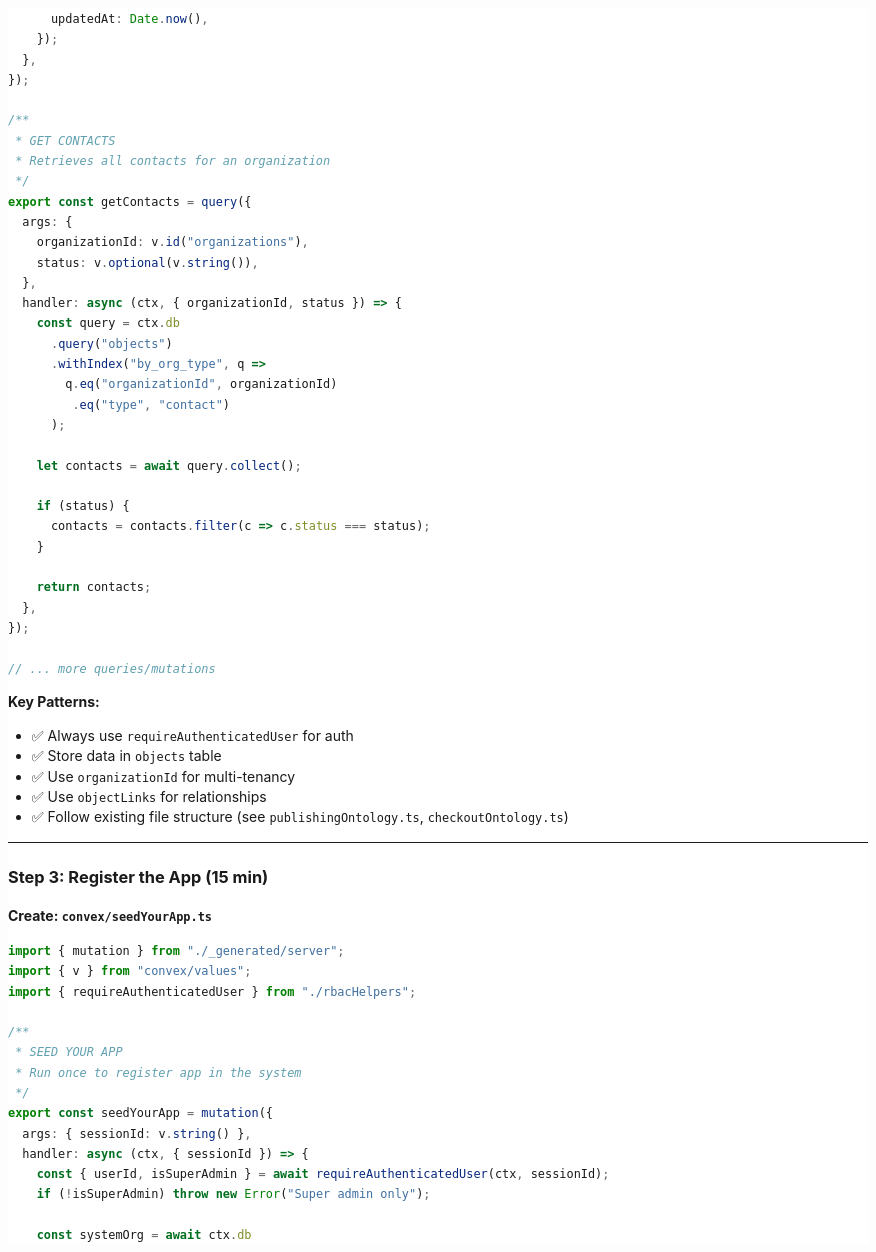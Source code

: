 ```typescript
      updatedAt: Date.now(),
    });
  },
});

/**
 * GET CONTACTS
 * Retrieves all contacts for an organization
 */
export const getContacts = query({
  args: {
    organizationId: v.id("organizations"),
    status: v.optional(v.string()),
  },
  handler: async (ctx, { organizationId, status }) => {
    const query = ctx.db
      .query("objects")
      .withIndex("by_org_type", q =>
        q.eq("organizationId", organizationId)
         .eq("type", "contact")
      );

    let contacts = await query.collect();

    if (status) {
      contacts = contacts.filter(c => c.status === status);
    }

    return contacts;
  },
});

// ... more queries/mutations
```

**Key Patterns:**
- ✅ Always use `requireAuthenticatedUser` for auth
- ✅ Store data in `objects` table
- ✅ Use `organizationId` for multi-tenancy
- ✅ Use `objectLinks` for relationships
- ✅ Follow existing file structure (see `publishingOntology.ts`, `checkoutOntology.ts`)

---

### Step 3: Register the App (15 min)

**Create: `convex/seedYourApp.ts`**

```typescript
import { mutation } from "./_generated/server";
import { v } from "convex/values";
import { requireAuthenticatedUser } from "./rbacHelpers";

/**
 * SEED YOUR APP
 * Run once to register app in the system
 */
export const seedYourApp = mutation({
  args: { sessionId: v.string() },
  handler: async (ctx, { sessionId }) => {
    const { userId, isSuperAdmin } = await requireAuthenticatedUser(ctx, sessionId);
    if (!isSuperAdmin) throw new Error("Super admin only");

    const systemOrg = await ctx.db
```